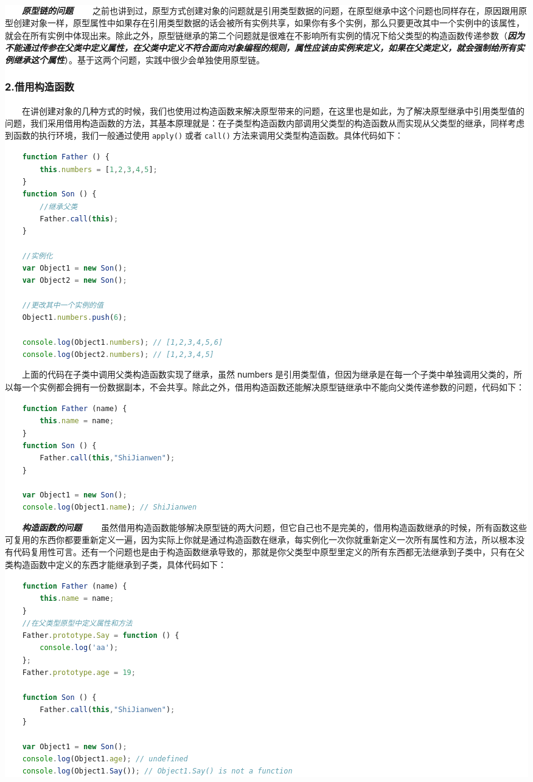 &emsp;&emsp;***原型链的问题***
&emsp;&emsp;之前也讲到过，原型方式创建对象的问题就是引用类型数据的问题，在原型继承中这个问题也同样存在，原因跟用原型创建对象一样，原型属性中如果存在引用类型数据的话会被所有实例共享，如果你有多个实例，那么只要更改其中一个实例中的该属性，就会在所有实例中体现出来。除此之外，原型链继承的第二个问题就是很难在不影响所有实例的情况下给父类型的构造函数传递参数（***因为不能通过传参在父类中定义属性，在父类中定义不符合面向对象编程的规则，属性应该由实例来定义，如果在父类定义，就会强制给所有实例继承这个属性***）。基于这两个问题，实践中很少会单独使用原型链。


### 2.借用构造函数

&emsp;&emsp;在讲创建对象的几种方式的时候，我们也使用过构造函数来解决原型带来的问题，在这里也是如此，为了解决原型继承中引用类型值的问题，我们采用借用构造函数的方法，其基本原理就是：在子类型构造函数内部调用父类型的构造函数从而实现从父类型的继承，同样考虑到函数的执行环境，我们一般通过使用 `apply()` 或者 `call()` 方法来调用父类型构造函数。具体代码如下：

```javascript
    function Father () {
        this.numbers = [1,2,3,4,5];
    }
    function Son () {
        //继承父类
        Father.call(this);
    }
    
    //实例化
    var Object1 = new Son();
    var Object2 = new Son();
    
    //更改其中一个实例的值
    Object1.numbers.push(6);
    
    console.log(Object1.numbers); // [1,2,3,4,5,6]
    console.log(Object2.numbers); // [1,2,3,4,5]
```
&emsp;&emsp;上面的代码在子类中调用父类构造函数实现了继承，虽然 numbers 是引用类型值，但因为继承是在每一个子类中单独调用父类的，所以每一个实例都会拥有一份数据副本，不会共享。除此之外，借用构造函数还能解决原型链继承中不能向父类传递参数的问题，代码如下：

```javascript
    function Father (name) {
        this.name = name;
    }
    function Son () {
        Father.call(this,"ShiJianwen");
    }
    
    var Object1 = new Son();
    console.log(Object1.name); // ShiJianwen
```

&emsp;&emsp;***构造函数的问题***
&emsp;&emsp;虽然借用构造函数能够解决原型链的两大问题，但它自己也不是完美的，借用构造函数继承的时候，所有函数这些可复用的东西你都要重新定义一遍，因为实际上你就是通过构造函数在继承，每实例化一次你就重新定义一次所有属性和方法，所以根本没有代码复用性可言。还有一个问题也是由于构造函数继承导致的，那就是你父类型中原型里定义的所有东西都无法继承到子类中，只有在父类构造函数中定义的东西才能继承到子类，具体代码如下：

```javascript
    function Father (name) {
        this.name = name;
    }
    //在父类型原型中定义属性和方法
    Father.prototype.Say = function () {
        console.log('aa');
    };
    Father.prototype.age = 19;
    
    function Son () {
        Father.call(this,"ShiJianwen");
    }
    
    var Object1 = new Son();
    console.log(Object1.age); // undefined
    console.log(Object1.Say()); // Object1.Say() is not a function
```

  [1]: http://shijianwen.github.io/2015/04/11/JavaScript%E5%AD%A6%E4%B9%A0%E7%AC%94%E8%AE%B0%E4%B9%8B%E6%B5%85%E6%9E%90%E5%87%A0%E7%A7%8D%E5%88%9B%E5%BB%BA%E5%AF%B9%E8%B1%A1%E7%9A%84%E6%96%B9%E6%B3%95/
  [2]: http://7xiuuj.com1.z0.glb.clouddn.com/scope.png